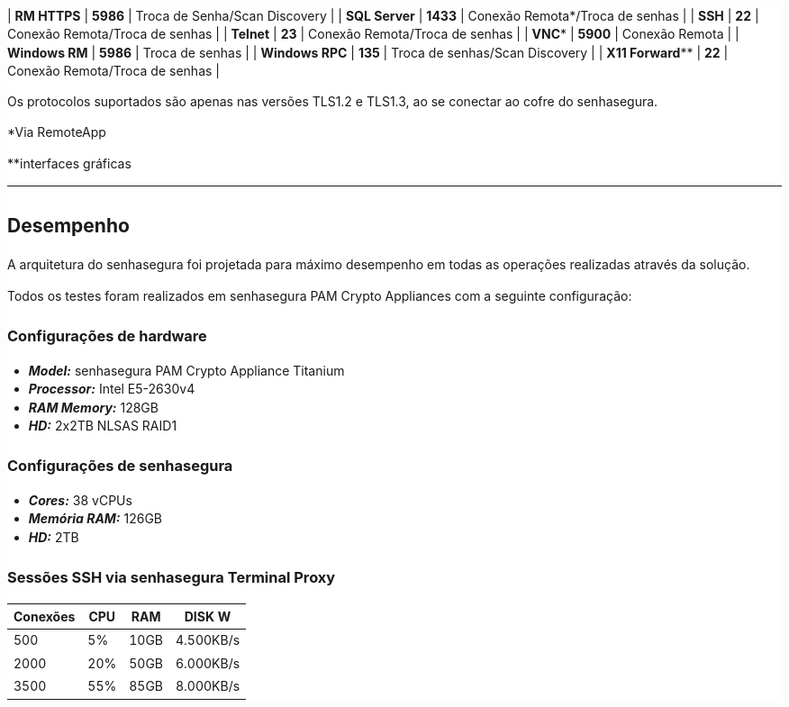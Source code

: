 | **RM HTTPS** | **5986** | Troca de Senha/Scan Discovery |
| **SQL Server** | **1433** | Conexão Remota\*/Troca de senhas |
| **SSH** | **22** | Conexão Remota/Troca de senhas |
| **Telnet** | **23** | Conexão Remota/Troca de senhas |
| **VNC**\* | **5900** | Conexão Remota |
| **Windows RM** | **5986** | Troca de senhas |
| **Windows RPC** | **135** | Troca de senhas/Scan Discovery |
| **X11 Forward**\*\* | **22** | Conexão Remota/Troca de senhas |

Os protocolos suportados são apenas nas versões TLS1\.2 e TLS1\.3, ao se conectar ao cofre do senhasegura.

\*Via RemoteApp

\*\*interfaces gráficas



---

## Desempenho

A arquitetura do senhasegura foi projetada para máximo desempenho em todas as operações realizadas através da solução.

Todos os testes foram realizados em senhasegura PAM Crypto Appliances com a seguinte configuração:

### Configurações de hardware

* ***Model:*** senhasegura PAM Crypto Appliance Titanium
* ***Processor:*** Intel E5\-2630v4
* ***RAM Memory:*** 128GB
* ***HD:*** 2x2TB NLSAS RAID1

### Configurações de senhasegura

* ***Cores:*** 38 vCPUs
* ***Memória RAM:*** 126GB
* ***HD:*** 2TB

### Sessões SSH via senhasegura Terminal Proxy



| Conexões | CPU | RAM | DISK W |
| --- | --- | --- | --- |
| 500 | 5% | 10GB | 4\.500KB/s |
| 2000 | 20% | 50GB | 6\.000KB/s |
| 3500 | 55% | 85GB | 8\.000KB/s |
